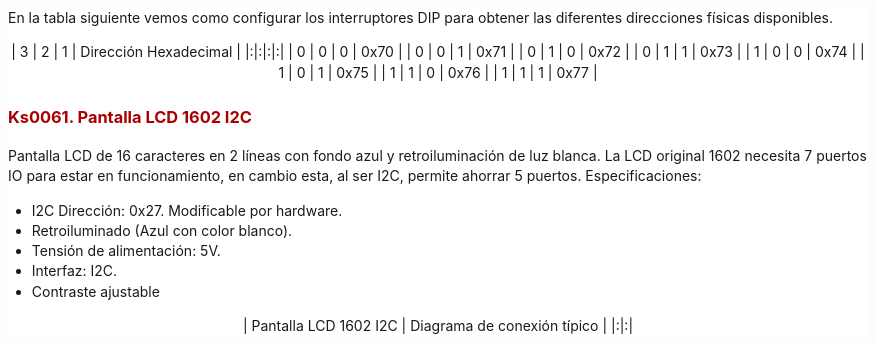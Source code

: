 </center>

En la tabla siguiente vemos como configurar los interruptores DIP para obtener las diferentes direcciones físicas disponibles.

<center>

| 3 | 2 | 1 | Dirección Hexadecimal |
|:|:|:|:|
| 0 | 0 | 0 | 0x70 |
| 0 | 0 | 1 | 0x71 |
| 0 | 1 | 0 | 0x72 |
| 0 | 1 | 1 | 0x73 |
| 1 | 0 | 0 | 0x74 |
| 1 | 0 | 1 | 0x75 |
| 1 | 1 | 0 | 0x76 |
| 1 | 1 | 1 | 0x77 |

</center>

### <FONT COLOR=#AA0000>Ks0061. Pantalla LCD 1602 I2C</font>
Pantalla LCD de 16 caracteres en 2 líneas con fondo azul y retroiluminación de luz blanca. La LCD original 1602 necesita 7 puertos IO para estar en funcionamiento, en cambio esta, al ser I2C, permite ahorrar 5 puertos. Especificaciones:

* I2C Dirección: 0x27. Modificable por hardware.
* Retroiluminado (Azul con color blanco).
* Tensión de alimentación: 5V.
* Interfaz: I2C.
* Contraste ajustable

<center>

| Pantalla LCD 1602 I2C | Diagrama de conexión típico |
|:|:|